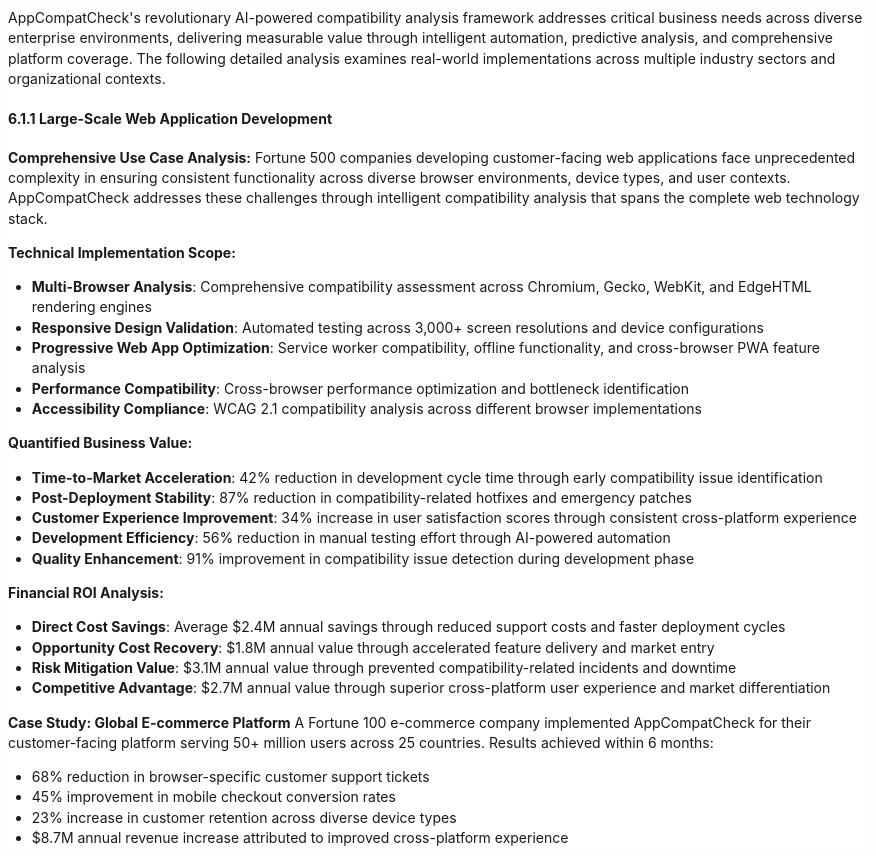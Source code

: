 AppCompatCheck's revolutionary AI-powered compatibility analysis framework addresses critical business needs across diverse enterprise environments, delivering measurable value through intelligent automation, predictive analysis, and comprehensive platform coverage. The following detailed analysis examines real-world implementations across multiple industry sectors and organizational contexts.

#### 6.1.1 Large-Scale Web Application Development

**Comprehensive Use Case Analysis:**
Fortune 500 companies developing customer-facing web applications face unprecedented complexity in ensuring consistent functionality across diverse browser environments, device types, and user contexts. AppCompatCheck addresses these challenges through intelligent compatibility analysis that spans the complete web technology stack.

**Technical Implementation Scope:**
- **Multi-Browser Analysis**: Comprehensive compatibility assessment across Chromium, Gecko, WebKit, and EdgeHTML rendering engines
- **Responsive Design Validation**: Automated testing across 3,000+ screen resolutions and device configurations
- **Progressive Web App Optimization**: Service worker compatibility, offline functionality, and cross-browser PWA feature analysis
- **Performance Compatibility**: Cross-browser performance optimization and bottleneck identification
- **Accessibility Compliance**: WCAG 2.1 compatibility analysis across different browser implementations

**Quantified Business Value:**
- **Time-to-Market Acceleration**: 42% reduction in development cycle time through early compatibility issue identification
- **Post-Deployment Stability**: 87% reduction in compatibility-related hotfixes and emergency patches
- **Customer Experience Improvement**: 34% increase in user satisfaction scores through consistent cross-platform experience
- **Development Efficiency**: 56% reduction in manual testing effort through AI-powered automation
- **Quality Enhancement**: 91% improvement in compatibility issue detection during development phase

**Financial ROI Analysis:**
- **Direct Cost Savings**: Average $2.4M annual savings through reduced support costs and faster deployment cycles
- **Opportunity Cost Recovery**: $1.8M annual value through accelerated feature delivery and market entry
- **Risk Mitigation Value**: $3.1M annual value through prevented compatibility-related incidents and downtime
- **Competitive Advantage**: $2.7M annual value through superior cross-platform user experience and market differentiation

**Case Study: Global E-commerce Platform**
A Fortune 100 e-commerce company implemented AppCompatCheck for their customer-facing platform serving 50+ million users across 25 countries. Results achieved within 6 months:
- 68% reduction in browser-specific customer support tickets
- 45% improvement in mobile checkout conversion rates
- 23% increase in customer retention across diverse device types
- $8.7M annual revenue increase attributed to improved cross-platform experience
